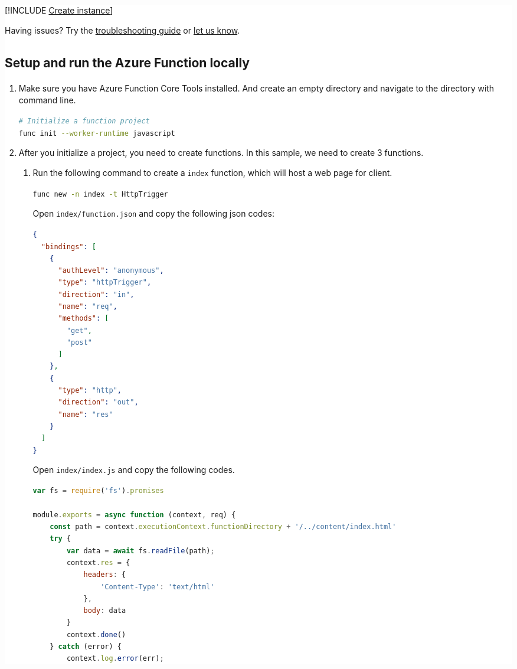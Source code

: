 [!INCLUDE [Create instance](includes/signalr-quickstart-create-instance.md)]

Having issues? Try the [troubleshooting guide](signalr-howto-troubleshoot-guide.md) or [let us know](https://aka.ms/asrs/qsjs).


## Setup and run the Azure Function locally

1. Make sure you have Azure Function Core Tools installed. And create an empty directory and navigate to the directory with command line.

    ```bash
    # Initialize a function project
    func init --worker-runtime javascript
    ```

2. After you initialize a project, you need to create functions. In this sample, we need to create 3 functions.

    1. Run the following command to create a `index` function, which will host a web page for client.

        ```bash
        func new -n index -t HttpTrigger
        ```
        Open `index/function.json` and copy the following json codes:

        ```json
        {
          "bindings": [
            {
              "authLevel": "anonymous",
              "type": "httpTrigger",
              "direction": "in",
              "name": "req",
              "methods": [
                "get",
                "post"
              ]
            },
            {
              "type": "http",
              "direction": "out",
              "name": "res"
            }
          ]
        }
        ```

        Open `index/index.js` and copy the following codes.

        ```javascript
        var fs = require('fs').promises
    
        module.exports = async function (context, req) {
            const path = context.executionContext.functionDirectory + '/../content/index.html'
            try {
                var data = await fs.readFile(path);
                context.res = {
                    headers: {
                        'Content-Type': 'text/html'
                    },
                    body: data
                }
                context.done()
            } catch (error) {
                context.log.error(err);